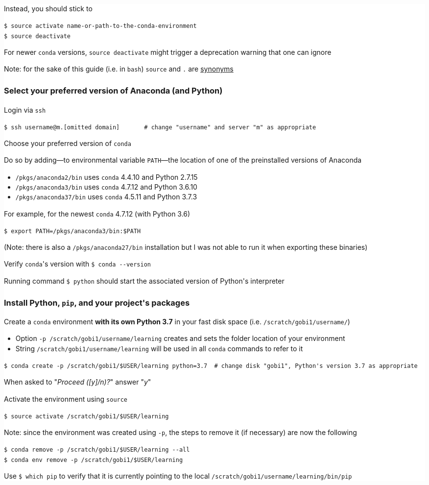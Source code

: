 Instead, you should stick to
```
$ source activate name-or-path-to-the-conda-environment
$ source deactivate 
```
For newer `conda` versions, `source deactivate` might trigger a deprecation warning that one can ignore

Note: for the sake of this guide (i.e. in `bash`) `source` and `.` are [synonyms](https://ss64.com/bash/source.html) 

### Select your preferred version of Anaconda (and Python)

Login via `ssh`
```
$ ssh username@m.[omitted domain]       # change "username" and server "m" as appropriate
```
Choose your preferred version of `conda`

Do so by adding—to environmental variable `PATH`—the location of one of the preinstalled versions of Anaconda
- `/pkgs/anaconda2/bin` uses `conda` 4.4.10 and Python 2.7.15
- `/pkgs/anaconda3/bin` uses `conda` 4.7.12 and Python 3.6.10
- `/pkgs/anaconda37/bin` uses `conda` 4.5.11 and  Python 3.7.3

For example, for the newest `conda` 4.7.12 (with Python 3.6)
```
$ export PATH=/pkgs/anaconda3/bin:$PATH
```
(Note: there is also a `/pkgs/anaconda27/bin` installation but I was not able to run it when exporting these binaries)

Verify `conda`'s version with `$ conda --version` 

Running command `$ python` should start the associated version of Python's interpreter

### Install Python, `pip`, and your project's packages

Create a `conda` environment **with its own Python 3.7** in your fast disk space (i.e. `/scratch/gobi1/username/`) 
- Option `-p /scratch/gobi1/username/learning` creates and sets the folder location of your environment
- String `/scratch/gobi1/username/learning` will be used in all `conda` commands to refer to it
```
$ conda create -p /scratch/gobi1/$USER/learning python=3.7  # change disk "gobi1", Python's version 3.7 as appropriate
```
When asked to "*Proceed ([y]/n)?*" answer "*y*"

Activate the environment using `source`
```
$ source activate /scratch/gobi1/$USER/learning
```
Note: since the environment was created using `-p`, the steps to remove it (if necessary) are now the following
```
$ conda remove -p /scratch/gobi1/$USER/learning --all
$ conda env remove -p /scratch/gobi1/$USER/learning
```
Use `$ which pip` to verify that it is currently pointing to the local `/scratch/gobi1/username/learning/bin/pip`
